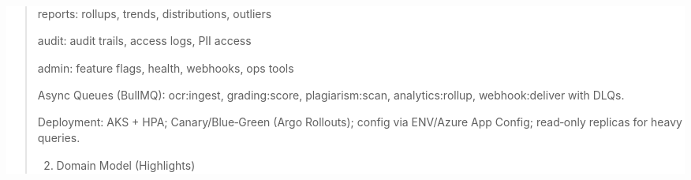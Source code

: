 > 
> 
> 
> reports: rollups, trends, distributions, outliers
> 
> 
> 
> 
> 
> 
> 
> 
> audit: audit trails, access logs, PII access
> 
> 
> 
> 
> 
> 
> 
> 
> admin: feature flags, health, webhooks, ops tools
> 
> 
> 
> 
> 
> 
> 
> 
> 
> 
> 
> 
> Async Queues (BullMQ): ocr:ingest, grading:score, plagiarism:scan, analytics:rollup, webhook:deliver with DLQs.
> 
> 
> 
> 
> 
> 
> 
> 
> Deployment: AKS + HPA; Canary/Blue‑Green (Argo Rollouts); config via ENV/Azure App Config; read‑only replicas for heavy queries.
> 
> 
> 
> 
> 
> 
> 
> 
> 
> 2) Domain Model (Highlights)
> 
> 
> 
> 
> 
> 
> 